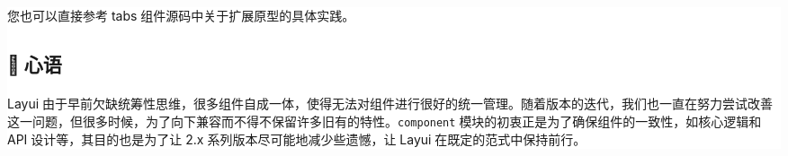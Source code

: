 您也可以直接参考 tabs 组件源码中关于扩展原型的具体实践。

## 💖 心语

Layui 由于早前欠缺统筹性思维，很多组件自成一体，使得无法对组件进行很好的统一管理。随着版本的迭代，我们也一直在努力尝试改善这一问题，但很多时候，为了向下兼容而不得不保留许多旧有的特性。`component` 模块的初衷正是为了确保组件的一致性，如核心逻辑和 API 设计等，其目的也是为了让 2.x 系列版本尽可能地减少些遗憾，让 Layui 在既定的范式中保持前行。

